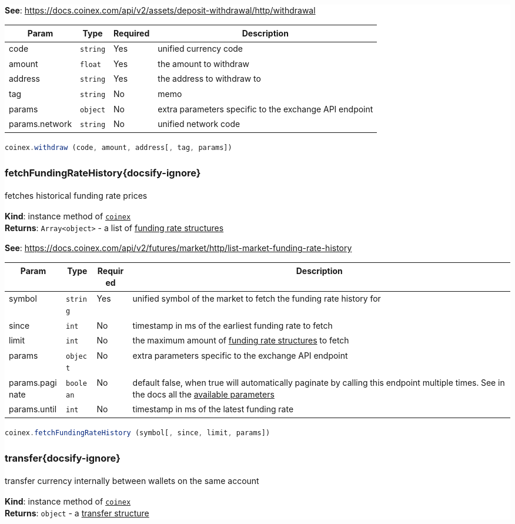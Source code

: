 **See**: https://docs.coinex.com/api/v2/assets/deposit-withdrawal/http/withdrawal  

| Param | Type | Required | Description |
| --- | --- | --- | --- |
| code | <code>string</code> | Yes | unified currency code |
| amount | <code>float</code> | Yes | the amount to withdraw |
| address | <code>string</code> | Yes | the address to withdraw to |
| tag | <code>string</code> | No | memo |
| params | <code>object</code> | No | extra parameters specific to the exchange API endpoint |
| params.network | <code>string</code> | No | unified network code |


```javascript
coinex.withdraw (code, amount, address[, tag, params])
```


<a name="fetchFundingRateHistory" id="fetchfundingratehistory"></a>

### fetchFundingRateHistory{docsify-ignore}
fetches historical funding rate prices

**Kind**: instance method of [<code>coinex</code>](#coinex)  
**Returns**: <code>Array&lt;object&gt;</code> - a list of [funding rate structures](https://docs.ccxt.com/#/?id=funding-rate-history-structure)

**See**: https://docs.coinex.com/api/v2/futures/market/http/list-market-funding-rate-history  

| Param | Type | Required | Description |
| --- | --- | --- | --- |
| symbol | <code>string</code> | Yes | unified symbol of the market to fetch the funding rate history for |
| since | <code>int</code> | No | timestamp in ms of the earliest funding rate to fetch |
| limit | <code>int</code> | No | the maximum amount of [funding rate structures](https://docs.ccxt.com/#/?id=funding-rate-history-structure) to fetch |
| params | <code>object</code> | No | extra parameters specific to the exchange API endpoint |
| params.paginate | <code>boolean</code> | No | default false, when true will automatically paginate by calling this endpoint multiple times. See in the docs all the [available parameters](https://github.com/ccxt/ccxt/wiki/Manual#pagination-params) |
| params.until | <code>int</code> | No | timestamp in ms of the latest funding rate |


```javascript
coinex.fetchFundingRateHistory (symbol[, since, limit, params])
```


<a name="transfer" id="transfer"></a>

### transfer{docsify-ignore}
transfer currency internally between wallets on the same account

**Kind**: instance method of [<code>coinex</code>](#coinex)  
**Returns**: <code>object</code> - a [transfer structure](https://docs.ccxt.com/#/?id=transfer-structure)

